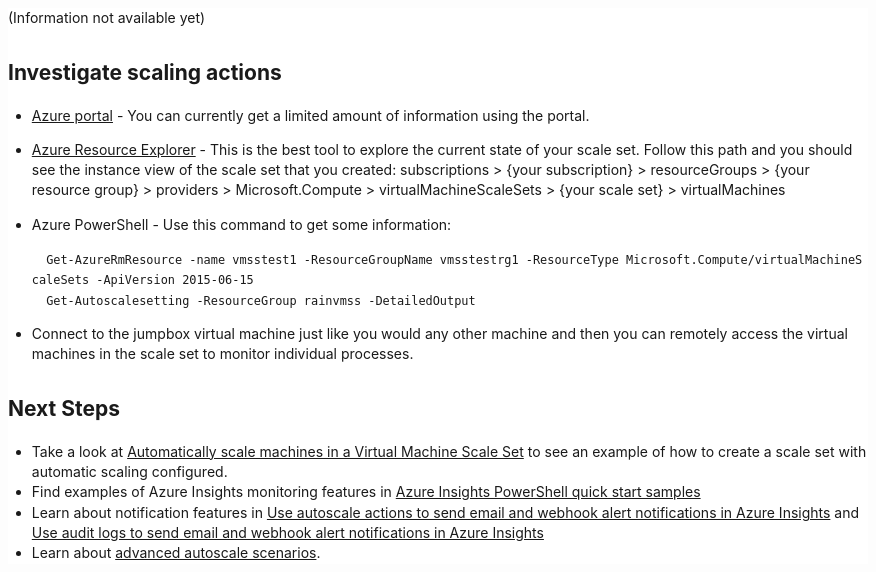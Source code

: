 (Information not available yet)

## Investigate scaling actions

- [Azure portal]() - You can currently get a limited amount of information using the portal.
- [Azure Resource Explorer]() - This is the best tool to explore the current state of your scale set. Follow this path and you should see the instance view of the scale set that you created:
subscriptions > {your subscription} > resourceGroups > {your resource group} > providers > Microsoft.Compute > virtualMachineScaleSets > {your scale set} > virtualMachines
- Azure PowerShell - Use this command to get some information:

        Get-AzureRmResource -name vmsstest1 -ResourceGroupName vmsstestrg1 -ResourceType Microsoft.Compute/virtualMachineScaleSets -ApiVersion 2015-06-15
        Get-Autoscalesetting -ResourceGroup rainvmss -DetailedOutput
        
- Connect to the jumpbox virtual machine just like you would any other machine and then you can remotely access the virtual machines in the scale set to monitor individual processes.

## Next Steps

- Take a look at [Automatically scale machines in a Virtual Machine Scale Set](virtual-machine-scale-sets-windows-autoscale.md) to see an example of how to create a scale set with automatic scaling configured.
- Find examples of Azure Insights monitoring features in [Azure Insights PowerShell quick start samples](../azure-portal/insights-powershell-samples.md)
- Learn about notification features in [Use autoscale actions to send email and webhook alert notifications in Azure Insights](../azure-portal/insights-autoscale-to-webhook-email.md) and [Use audit logs to send email and webhook alert notifications in Azure Insights](../azure-portal/insights-auditlog-to-webhook-email.md)
- Learn about [advanced autoscale scenarios](./virtual-machine-scale-sets-advanced-autoscale.md).
